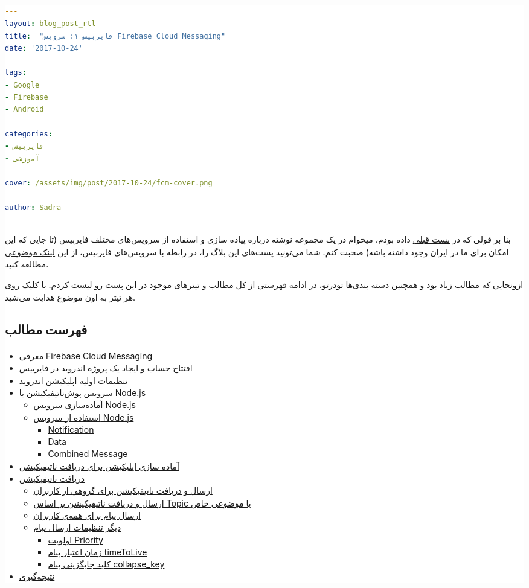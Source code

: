 ```yaml
---
layout: blog_post_rtl
title:  "فایربیس ۱: سرویس Firebase Cloud Messaging"
date: '2017-10-24'

tags:
- Google
- Firebase
- Android

categories:
- فایربیس
- آموزشی

cover: /assets/img/post/2017-10-24/fcm-cover.png

author: Sadra
---
```


بنا بر قولی که در [پست قبلی](http://isapanah.com/2017/set-fire-into-the-problems-with-firebase) داده بودم، میخوام در یک مجموعه نوشته درباره پیاده سازی و استفاده از سرویس‌های مختلف فایربیس (تا جایی که این امکان برای ما در ایران وجود داشته باشه) صحبت کنم. شما می‌تونید پست‌های این بلاگ را، در رابطه با سرویس‌های فایربیس، از این [لینک موضوعی](http://isapanah.com/tag/firebase) مطالعه کنید.

ازونجایی که مطالب زیاد بود و همچنین دسته بندی‌ها تودرتو، در ادامه فهرستی از کل مطالب و تیترهای موجود در این پست رو لیست کردم. با کلیک روی هر تیتر به اون موضوع هدایت می‌شید.

## فهرست مطالب

*   [معرفی Firebase Cloud Messaging](#introduction)
*   [افتتاح حساب و ایجاد یک پروژه اندروید در فایربیس](#fcm-account)
*   [تنظیمات اولیه اپلیکیشن اندروید](#basic-app-settings-for-fcm)
*   [سرویس پوش‌ناتیفیکیشن با Node.js](#node-service)
    *   [آماده‌سازی سرویس Node.js](#prepare-node-service)
    *   [استفاده از سرویس Node.js](#using-nodejs)
        *   [Notification](#node-notification)
        *   [Data](#node-data)
        *   [Combined Message](#node-combined-message)
*   [آماده سازی اپلیکیشن برای دریافت ناتیفیکیشن](#prepare-app-for-fcm)
*   [دریافت ناتیفیکیشن](#receiving-notification)
    *   [ارسال و دریافت ناتیفیکیشن برای گروهی از کاربران](#send-and-receive-notification)
    *   [ارسال و دریافت ناتیفیکیشن بر اساس Topic یا موضوعی خاص](#user-topics)
    *   [ارسال پیام برای همه‌ی کاربران](#send-message-to-all)
    *   [دیگر تنظیمات ارسال پیام](#other-settings)
        *   [اولویت Priority](#other-settings-priority)
        *   [زمان اعتبار پیام timeToLive](#other-settings-time-to-alive)
        *   [کلید جایگزینی پیام collapse_key](#other-settings-collapse-key)
*   [نتیجه‌گیری](#conclusion)

